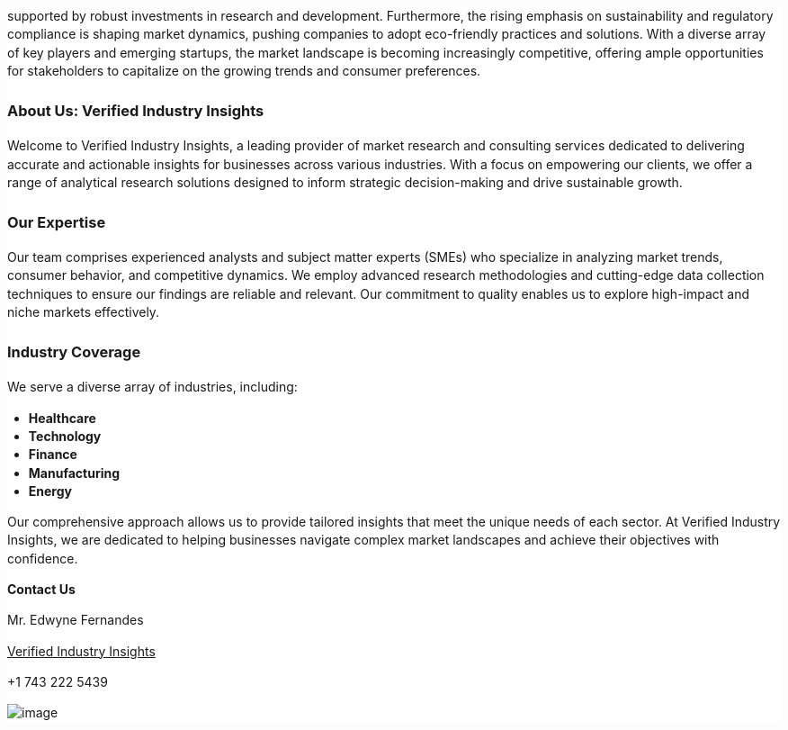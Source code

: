 supported by robust investments in research and development. Furthermore, the rising emphasis on sustainability and regulatory compliance is shaping market dynamics, pushing companies to adopt eco-friendly practices and solutions. With a diverse array of key players and emerging startups, the market landscape is becoming increasingly competitive, offering ample opportunities for stakeholders to capitalize on the growing trends and consumer preferences.</p><h3>About Us: Verified Industry Insights</h3><p>Welcome to Verified Industry Insights, a leading provider of market research and consulting services dedicated to delivering accurate and actionable insights for businesses across various industries. With a focus on empowering our clients, we offer a range of analytical research solutions designed to inform strategic decision-making and drive sustainable growth.</p><h3>Our Expertise</h3><p>Our team comprises experienced analysts and subject matter experts (SMEs) who specialize in analyzing market trends, consumer behavior, and competitive dynamics. We employ advanced research methodologies and cutting-edge data collection techniques to ensure our findings are reliable and relevant. Our commitment to quality enables us to explore high-impact and niche markets effectively.</p><h3>Industry Coverage</h3><p>We serve a diverse array of industries, including:</p><ul><li><strong>Healthcare</strong></li><li><strong>Technology</strong></li><li><strong>Finance</strong></li><li><strong>Manufacturing</strong></li><li><strong>Energy</strong></li></ul><p>Our comprehensive approach allows us to provide tailored insights that meet the unique needs of each sector. At Verified Industry Insights, we are dedicated to helping businesses navigate complex market landscapes and achieve their objectives with confidence.</p><p><strong>Contact Us</strong></p><p>Mr. Edwyne Fernandes</p><p><a href="https://www.verifiedindustryinsights.com/">Verified Industry Insights</a></p><p>+1 743 222 5439</p>
![image](https://github.com/user-attachments/assets/c52076a7-b817-456a-9417-74172203ed7c)

